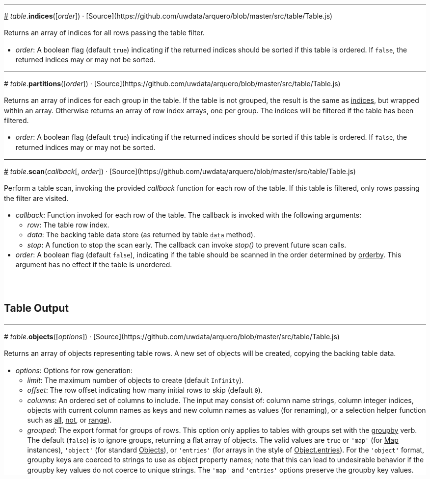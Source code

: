 <hr/><a id="indices" href="#indices">#</a>
<em>table</em>.<b>indices</b>([<i>order</i>]) · [Source](https://github.com/uwdata/arquero/blob/master/src/table/Table.js)

Returns an array of indices for all rows passing the table filter.

* *order*: A boolean flag (default `true`) indicating if the returned indices should be sorted if this table is ordered. If `false`, the returned indices may or may not be sorted.

<hr/><a id="partitions" href="#partitions">#</a>
<em>table</em>.<b>partitions</b>([<i>order</i>]) · [Source](https://github.com/uwdata/arquero/blob/master/src/table/Table.js)

Returns an array of indices for each group in the table. If the table is not grouped, the result is the same as [indices](#indices), but wrapped within an array. Otherwise returns an array of row index arrays, one per group. The indices will be filtered if the table has been filtered.

* *order*: A boolean flag (default `true`) indicating if the returned indices should be sorted if this table is ordered. If `false`, the returned indices may or may not be sorted.

<hr/><a id="scan" href="#scan">#</a>
<em>table</em>.<b>scan</b>(<i>callback</i>[, <i>order</i>]) · [Source](https://github.com/uwdata/arquero/blob/master/src/table/Table.js)

Perform a table scan, invoking the provided *callback* function for each row of the table. If this table is filtered, only rows passing the filter are visited.

* *callback*: Function invoked for each row of the table. The callback is invoked with the following arguments:
  * *row*: The table row index.
  * *data*: The backing table data store (as returned by table [`data`](#data) method).
  * *stop*: A function to stop the scan early. The callback can invoke *stop()* to prevent future scan calls.
* *order*: A boolean flag (default `false`), indicating if the table should be scanned in the order determined by [orderby](verbs#orderby). This argument has no effect if the table is unordered.


<br/>

## <a id="output">Table Output</a>

<hr/><a id="objects" href="#objects">#</a>
<em>table</em>.<b>objects</b>([<i>options</i>]) · [Source](https://github.com/uwdata/arquero/blob/master/src/table/Table.js)

Returns an array of objects representing table rows. A new set of objects will be created, copying the backing table data.

* *options*: Options for row generation:
  * *limit*: The maximum number of objects to create (default `Infinity`).
  * *offset*: The row offset indicating how many initial rows to skip (default `0`).
  * *columns*: An ordered set of columns to include. The input may consist of: column name strings, column integer indices, objects with current column names as keys and new column names as values (for renaming), or a selection helper function such as [all](#all), [not](#not), or [range](#range)).
  * *grouped*: The export format for groups of rows. This option only applies to tables with groups set with the [groupby](verbs/#groupby) verb. The default (`false`) is to ignore groups, returning a flat array of objects. The valid values are `true` or `'map'` (for [Map](https://developer.mozilla.org/en-US/docs/Web/JavaScript/Reference/Global_Objects/Map) instances), `'object'` (for standard [Objects](https://developer.mozilla.org/en-US/docs/Web/JavaScript/Reference/Global_Objects/Object)), or `'entries'` (for arrays in the style of [Object.entries](https://developer.mozilla.org/en-US/docs/Web/JavaScript/Reference/Global_Objects/Object/entries)). For the `'object'` format, groupby keys are coerced to strings to use as object property names; note that this can lead to undesirable behavior if the groupby key values do not coerce to unique strings. The `'map'` and `'entries'` options preserve the groupby key values.
